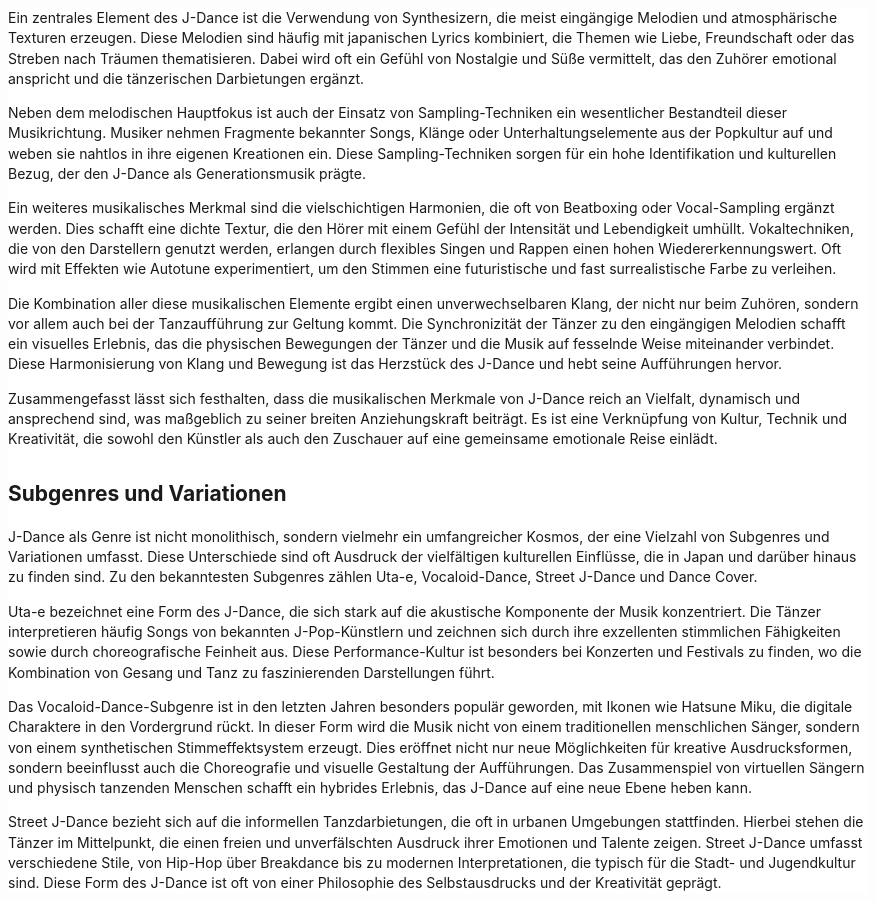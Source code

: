 Ein zentrales Element des J-Dance ist die Verwendung von Synthesizern, die meist eingängige Melodien und atmosphärische Texturen erzeugen. Diese Melodien sind häufig mit japanischen Lyrics kombiniert, die Themen wie Liebe, Freundschaft oder das Streben nach Träumen thematisieren. Dabei wird oft ein Gefühl von Nostalgie und Süße vermittelt, das den Zuhörer emotional anspricht und die tänzerischen Darbietungen ergänzt.

Neben dem melodischen Hauptfokus ist auch der Einsatz von Sampling-Techniken ein wesentlicher Bestandteil dieser Musikrichtung. Musiker nehmen Fragmente bekannter Songs, Klänge oder Unterhaltungselemente aus der Popkultur auf und weben sie nahtlos in ihre eigenen Kreationen ein. Diese Sampling-Techniken sorgen für ein hohe Identifikation und kulturellen Bezug, der den J-Dance als Generationsmusik prägte. 

Ein weiteres musikalisches Merkmal sind die vielschichtigen Harmonien, die oft von Beatboxing oder Vocal-Sampling ergänzt werden. Dies schafft eine dichte Textur, die den Hörer mit einem Gefühl der Intensität und Lebendigkeit umhüllt. Vokaltechniken, die von den Darstellern genutzt werden, erlangen durch flexibles Singen und Rappen einen hohen Wiedererkennungswert. Oft wird mit Effekten wie Autotune experimentiert, um den Stimmen eine futuristische und fast surrealistische Farbe zu verleihen.

Die Kombination aller diese musikalischen Elemente ergibt einen unverwechselbaren Klang, der nicht nur beim Zuhören, sondern vor allem auch bei der Tanzaufführung zur Geltung kommt. Die Synchronizität der Tänzer zu den eingängigen Melodien schafft ein visuelles Erlebnis, das die physischen Bewegungen der Tänzer und die Musik auf fesselnde Weise miteinander verbindet. Diese Harmonisierung von Klang und Bewegung ist das Herzstück des J-Dance und hebt seine Aufführungen hervor.

Zusammengefasst lässt sich festhalten, dass die musikalischen Merkmale von J-Dance reich an Vielfalt, dynamisch und ansprechend sind, was maßgeblich zu seiner breiten Anziehungskraft beiträgt. Es ist eine Verknüpfung von Kultur, Technik und Kreativität, die sowohl den Künstler als auch den Zuschauer auf eine gemeinsame emotionale Reise einlädt.


## Subgenres und Variationen


J-Dance als Genre ist nicht monolithisch, sondern vielmehr ein umfangreicher Kosmos, der eine Vielzahl von Subgenres und Variationen umfasst. Diese Unterschiede sind oft Ausdruck der vielfältigen kulturellen Einflüsse, die in Japan und darüber hinaus zu finden sind. Zu den bekanntesten Subgenres zählen Uta-e, Vocaloid-Dance, Street J-Dance und Dance Cover.

Uta-e bezeichnet eine Form des J-Dance, die sich stark auf die akustische Komponente der Musik konzentriert. Die Tänzer interpretieren häufig Songs von bekannten J-Pop-Künstlern und zeichnen sich durch ihre exzellenten stimmlichen Fähigkeiten sowie durch choreografische Feinheit aus. Diese Performance-Kultur ist besonders bei Konzerten und Festivals zu finden, wo die Kombination von Gesang und Tanz zu faszinierenden Darstellungen führt. 

Das Vocaloid-Dance-Subgenre ist in den letzten Jahren besonders populär geworden, mit Ikonen wie Hatsune Miku, die digitale Charaktere in den Vordergrund rückt. In dieser Form wird die Musik nicht von einem traditionellen menschlichen Sänger, sondern von einem synthetischen Stimmeffektsystem erzeugt. Dies eröffnet nicht nur neue Möglichkeiten für kreative Ausdrucksformen, sondern beeinflusst auch die Choreografie und visuelle Gestaltung der Aufführungen. Das Zusammenspiel von virtuellen Sängern und physisch tanzenden Menschen schafft ein hybrides Erlebnis, das J-Dance auf eine neue Ebene heben kann.

Street J-Dance bezieht sich auf die informellen Tanzdarbietungen, die oft in urbanen Umgebungen stattfinden. Hierbei stehen die Tänzer im Mittelpunkt, die einen freien und unverfälschten Ausdruck ihrer Emotionen und Talente zeigen. Street J-Dance umfasst verschiedene Stile, von Hip-Hop über Breakdance bis zu modernen Interpretationen, die typisch für die Stadt- und Jugendkultur sind. Diese Form des J-Dance ist oft von einer Philosophie des Selbstausdrucks und der Kreativität geprägt.
